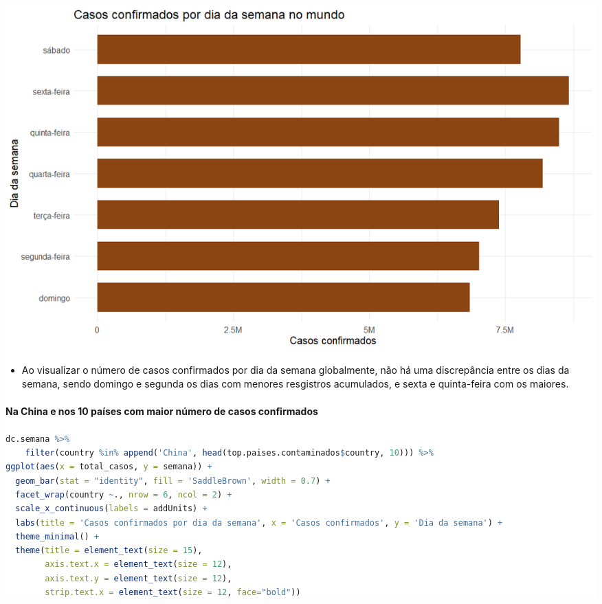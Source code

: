 ![](coronavirus_files/figure-gfm/unnamed-chunk-13-1.png)

  - Ao visualizar o número de casos confirmados por dia da semana
    globalmente, não há uma discrepância entre os dias da semana, sendo
    domingo e segunda os dias com menores resgistros acumulados, e sexta
    e quinta-feira com os maiores.

#### Na China e nos 10 países com maior número de casos confirmados

``` r
dc.semana %>%
    filter(country %in% append('China', head(top.paises.contaminados$country, 10))) %>% 
ggplot(aes(x = total_casos, y = semana)) +
  geom_bar(stat = "identity", fill = 'SaddleBrown', width = 0.7) +
  facet_wrap(country ~., nrow = 6, ncol = 2) +
  scale_x_continuous(labels = addUnits) +
  labs(title = 'Casos confirmados por dia da semana', x = 'Casos confirmados', y = 'Dia da semana') +
  theme_minimal() +
  theme(title = element_text(size = 15),
        axis.text.x = element_text(size = 12), 
        axis.text.y = element_text(size = 12),
        strip.text.x = element_text(size = 12, face="bold"))
```
